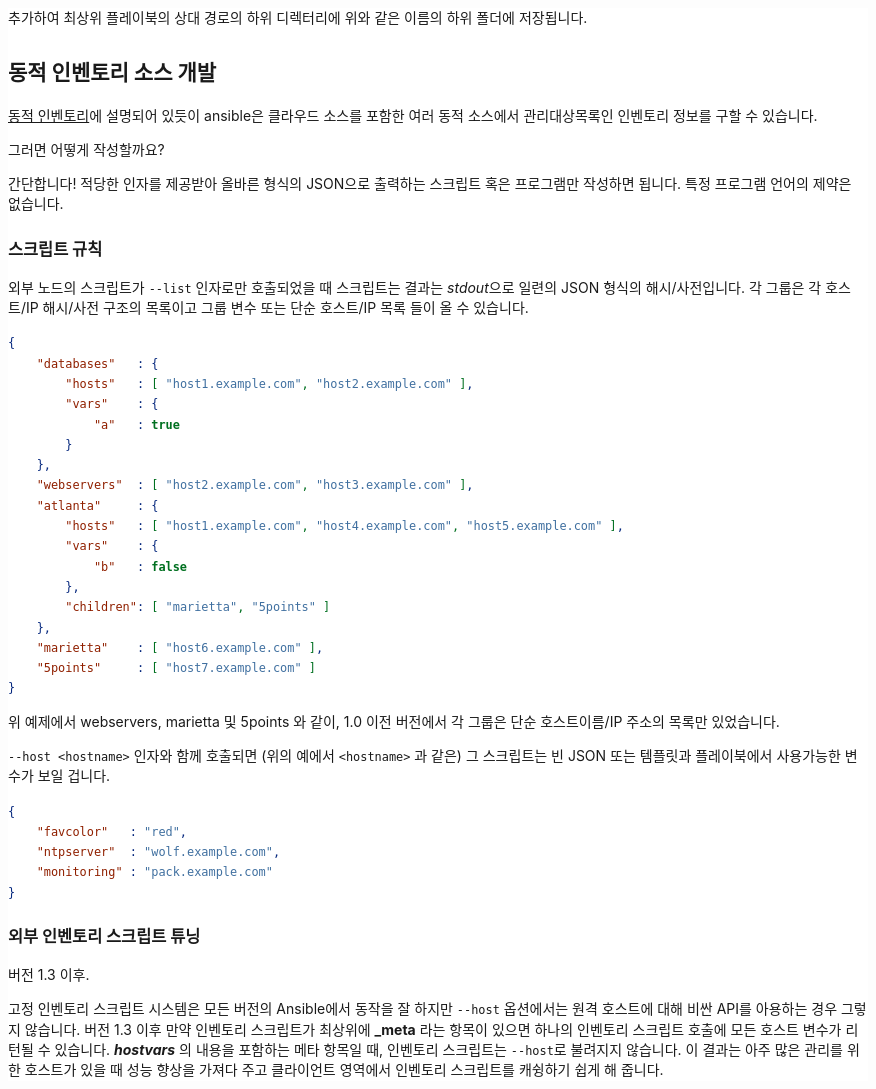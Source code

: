 추가하여 최상위 플레이북의 상대 경로의 하위 디렉터리에 위와 같은 이름의 하위 폴더에 저장됩니다.

## 동적 인벤토리 소스 개발

[동적 인벤토리](http://docs.ansible.com/ansible/intro_dynamic_inventory.html)에 설명되어 있듯이 ansible은 클라우드 소스를 포함한 여러 동적 소스에서 관리대상목록인 인벤토리 정보를 구할 수 있습니다.

그러면 어떻게 작성할까요?

간단합니다! 적당한 인자를 제공받아 올바른 형식의 JSON으로 출력하는 스크립트 혹은 프로그램만 작성하면 됩니다. 특정 프로그램 언어의 제약은 없습니다.

### 스크립트 규칙

외부 노드의 스크립트가 `--list` 인자로만 호출되었을 때 스크립트는 결과는 *stdout*으로 일련의 JSON 형식의 해시/사전입니다. 각 그룹은  각 호스트/IP 해시/사전 구조의 목록이고 그룹 변수 또는 단순 호스트/IP 목록 들이 올 수 있습니다.

```json
{
    "databases"   : {
        "hosts"   : [ "host1.example.com", "host2.example.com" ],
        "vars"    : {
            "a"   : true
        }
    },
    "webservers"  : [ "host2.example.com", "host3.example.com" ],
    "atlanta"     : {
        "hosts"   : [ "host1.example.com", "host4.example.com", "host5.example.com" ],
        "vars"    : {
            "b"   : false
        },
        "children": [ "marietta", "5points" ]
    },
    "marietta"    : [ "host6.example.com" ],
    "5points"     : [ "host7.example.com" ]
}
```

위 예제에서 webservers, marietta 및 5points 와 같이, 1.0 이전 버전에서 각 그룹은 단순 호스트이름/IP 주소의 목록만 있었습니다.

`--host <hostname>` 인자와 함께 호출되면 (위의 예에서 `<hostname>` 과 같은) 그 스크립트는 빈 JSON 또는 템플릿과 플레이북에서 사용가능한 변수가 보일 겁니다.

```json
{
    "favcolor"   : "red",
    "ntpserver"  : "wolf.example.com",
    "monitoring" : "pack.example.com"
}
```

### 외부 인벤토리 스크립트 튜닝

버전 1.3 이후.

고정 인벤토리 스크립트 시스템은 모든 버전의 Ansible에서 동작을 잘 하지만 `--host` 옵션에서는 원격 호스트에 대해 비싼 API를 아용하는 경우 그렇지 않습니다. 버전 1.3 이후 만약 인벤토리 스크립트가 최상위에 **_meta** 라는 항목이 있으면 하나의 인벤토리 스크립트 호출에 모든 호스트 변수가 리턴될 수 있습니다. ***hostvars*** 의 내용을 포함하는 메타 항목일 때, 인벤토리 스크립트는 `--host`로 불려지지 않습니다. 이 결과는 아주 많은 관리를 위한 호스트가 있을 때 성능 향상을 가져다 주고 클라이언트 영역에서 인벤토리 스크립트를 캐슁하기 쉽게 해 줍니다.
